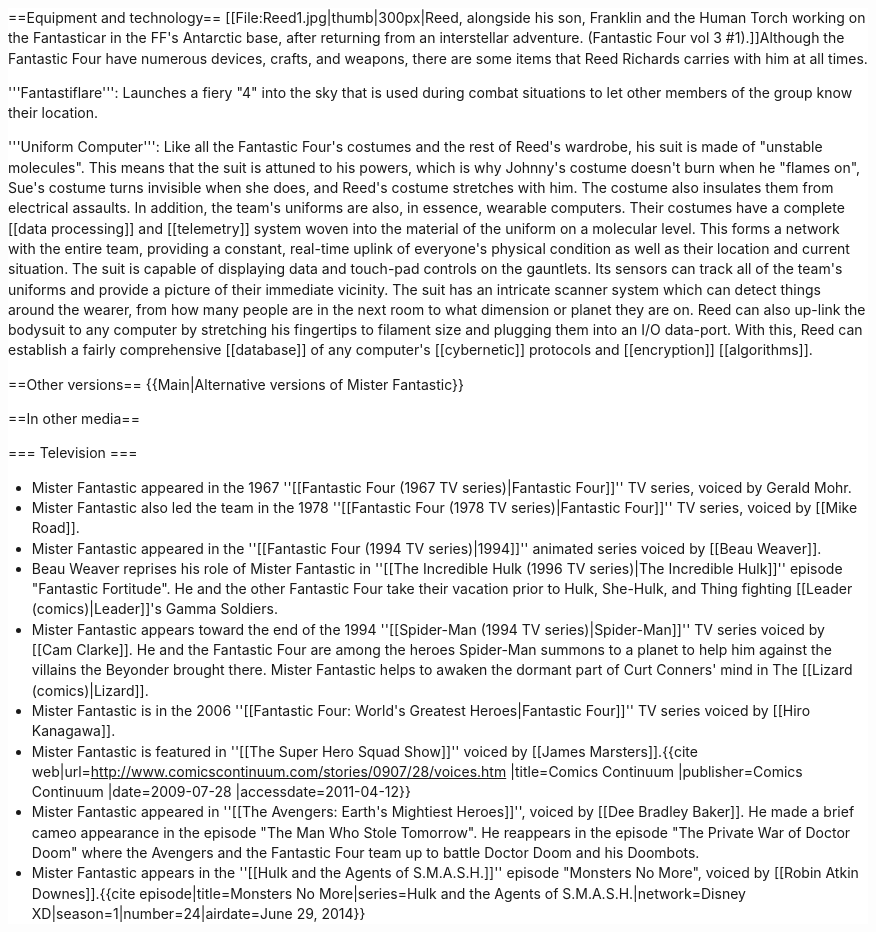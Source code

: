 ==Equipment and technology==
[[File:Reed1.jpg|thumb|300px|Reed, alongside his son, Franklin and the Human Torch working on the Fantasticar in the FF's Antarctic base, after returning from an interstellar adventure. (Fantastic Four vol 3 #1).]]Although the Fantastic Four have numerous devices, crafts, and weapons, there are some items that Reed Richards carries with him at all times.

'''Fantastiflare''': Launches a fiery "4" into the sky that is used during combat situations to let other members of the group know their location.

'''Uniform Computer''': Like all the Fantastic Four's costumes and the rest of Reed's wardrobe, his suit is made of "unstable molecules". This means that the suit is attuned to his powers, which is why Johnny's costume doesn't burn when he "flames on", Sue's costume turns invisible when she does, and Reed's costume stretches with him. The costume also insulates them from electrical assaults. In addition, the team's uniforms are also, in essence, wearable computers. Their costumes have a complete [[data processing]] and [[telemetry]] system woven into the material of the uniform on a molecular level. This forms a network with the entire team, providing a constant, real-time uplink of everyone's physical condition as well as their location and current situation. The suit is capable of displaying data and touch-pad controls on the gauntlets. Its sensors can track all of the team's uniforms and provide a picture of their immediate vicinity. The suit has an intricate scanner system which can detect things around the wearer, from how many people are in the next room to what dimension or planet they are on. Reed can also up-link the bodysuit to any computer by stretching his fingertips to filament size and plugging them into an I/O data-port. With this, Reed can establish a fairly comprehensive [[database]] of any computer's [[cybernetic]] protocols and [[encryption]] [[algorithms]].

==Other versions==
{{Main|Alternative versions of Mister Fantastic}}

==In other media==

=== Television ===
* Mister Fantastic appeared in the 1967 ''[[Fantastic Four (1967 TV series)|Fantastic Four]]'' TV series, voiced by Gerald Mohr.
* Mister Fantastic also led the team in the 1978 ''[[Fantastic Four (1978 TV series)|Fantastic Four]]'' TV series, voiced by [[Mike Road]].
* Mister Fantastic appeared in the ''[[Fantastic Four (1994 TV series)|1994]]'' animated series voiced by [[Beau Weaver]].
* Beau Weaver reprises his role of Mister Fantastic in ''[[The Incredible Hulk (1996 TV series)|The Incredible Hulk]]'' episode "Fantastic Fortitude". He and the other Fantastic Four take their vacation prior to Hulk, She-Hulk, and Thing fighting [[Leader (comics)|Leader]]'s Gamma Soldiers.
* Mister Fantastic appears toward the end of the 1994 ''[[Spider-Man (1994 TV series)|Spider-Man]]'' TV series voiced by [[Cam Clarke]]. He and the Fantastic Four are among the heroes Spider-Man summons to a planet to help him against the villains the Beyonder brought there. Mister Fantastic helps to awaken the dormant part of Curt Conners' mind in The [[Lizard (comics)|Lizard]].
* Mister Fantastic is in the 2006 ''[[Fantastic Four: World's Greatest Heroes|Fantastic Four]]'' TV series voiced by [[Hiro Kanagawa]].
* Mister Fantastic is featured in ''[[The Super Hero Squad Show]]'' voiced by [[James Marsters]].<ref>{{cite web|url=http://www.comicscontinuum.com/stories/0907/28/voices.htm |title=Comics Continuum |publisher=Comics Continuum |date=2009-07-28 |accessdate=2011-04-12}}</ref>
* Mister Fantastic appeared in ''[[The Avengers: Earth's Mightiest Heroes]]'', voiced by [[Dee Bradley Baker]]. He made a brief cameo appearance in the episode "The Man Who Stole Tomorrow". He reappears in the episode "The Private War of Doctor Doom" where the Avengers and the Fantastic Four team up to battle Doctor Doom and his Doombots.
* Mister Fantastic appears in the ''[[Hulk and the Agents of S.M.A.S.H.]]'' episode "Monsters No More", voiced by [[Robin Atkin Downes]].<ref name="Monsters No More">{{cite episode|title=Monsters No More|series=Hulk and the Agents of S.M.A.S.H.|network=Disney XD|season=1|number=24|airdate=June 29, 2014}}</ref>
